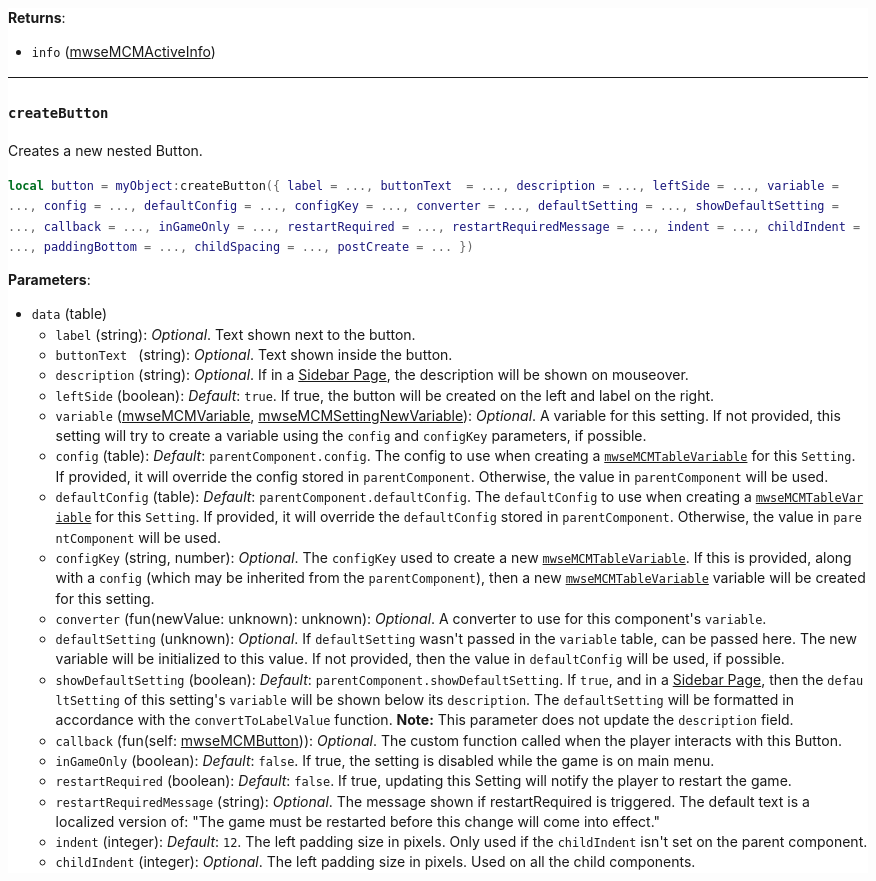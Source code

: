 **Returns**:

* `info` ([mwseMCMActiveInfo](../types/mwseMCMActiveInfo.md))

***

### `createButton`
<div class="search_terms" style="display: none">createbutton, button</div>

Creates a new nested Button.

```lua
local button = myObject:createButton({ label = ..., buttonText  = ..., description = ..., leftSide = ..., variable = ..., config = ..., defaultConfig = ..., configKey = ..., converter = ..., defaultSetting = ..., showDefaultSetting = ..., callback = ..., inGameOnly = ..., restartRequired = ..., restartRequiredMessage = ..., indent = ..., childIndent = ..., paddingBottom = ..., childSpacing = ..., postCreate = ... })
```

**Parameters**:

* `data` (table)
	* `label` (string): *Optional*. Text shown next to the button.
	* `buttonText ` (string): *Optional*. Text shown inside the button.
	* `description` (string): *Optional*. If in a [Sidebar Page](../types/mwseMCMSideBarPage.md), the description will be shown on mouseover.
	* `leftSide` (boolean): *Default*: `true`. If true, the button will be created on the left and label on the right.
	* `variable` ([mwseMCMVariable](../types/mwseMCMVariable.md), [mwseMCMSettingNewVariable](../types/mwseMCMSettingNewVariable.md)): *Optional*. A variable for this setting. If not provided, this setting will try to create a variable using the `config` and `configKey` parameters, if possible.
	* `config` (table): *Default*: ``parentComponent.config``. The config to use when creating a [`mwseMCMTableVariable`](./mwseMCMTableVariable.md) for this `Setting`. If provided, it will override the config stored in `parentComponent`. Otherwise, the value in `parentComponent` will be used.
	* `defaultConfig` (table): *Default*: ``parentComponent.defaultConfig``. The `defaultConfig` to use when creating a [`mwseMCMTableVariable`](./mwseMCMTableVariable.md) for this `Setting`. If provided, it will override the `defaultConfig` stored in `parentComponent`. Otherwise, the value in `parentComponent` will be used.
	* `configKey` (string, number): *Optional*. The `configKey` used to create a new [`mwseMCMTableVariable`](./mwseMCMTableVariable.md). If this is provided, along with a `config` (which may be inherited from the `parentComponent`), then a new [`mwseMCMTableVariable`](./mwseMCMTableVariable.md) variable will be created for this setting.
	* `converter` (fun(newValue: unknown): unknown): *Optional*. A converter to use for this component's `variable`.
	* `defaultSetting` (unknown): *Optional*. If `defaultSetting` wasn't passed in the `variable` table, can be passed here. The new variable will be initialized to this value. If not provided, then the value in `defaultConfig` will be used, if possible.
	* `showDefaultSetting` (boolean): *Default*: ``parentComponent.showDefaultSetting``. If `true`, and in a [Sidebar Page](../types/mwseMCMSideBarPage.md), then the `defaultSetting` of this setting's `variable` will be shown below its `description`. The `defaultSetting` will be formatted in accordance with the `convertToLabelValue` function. **Note:** This parameter does not update the `description` field.
	* `callback` (fun(self: [mwseMCMButton](../types/mwseMCMButton.md))): *Optional*. The custom function called when the player interacts with this Button.
	* `inGameOnly` (boolean): *Default*: `false`. If true, the setting is disabled while the game is on main menu.
	* `restartRequired` (boolean): *Default*: `false`. If true, updating this Setting will notify the player to restart the game.
	* `restartRequiredMessage` (string): *Optional*. The message shown if restartRequired is triggered. The default text is a localized version of: "The game must be restarted before this change will come into effect."
	* `indent` (integer): *Default*: `12`. The left padding size in pixels. Only used if the `childIndent` isn't set on the parent component.
	* `childIndent` (integer): *Optional*. The left padding size in pixels. Used on all the child components.